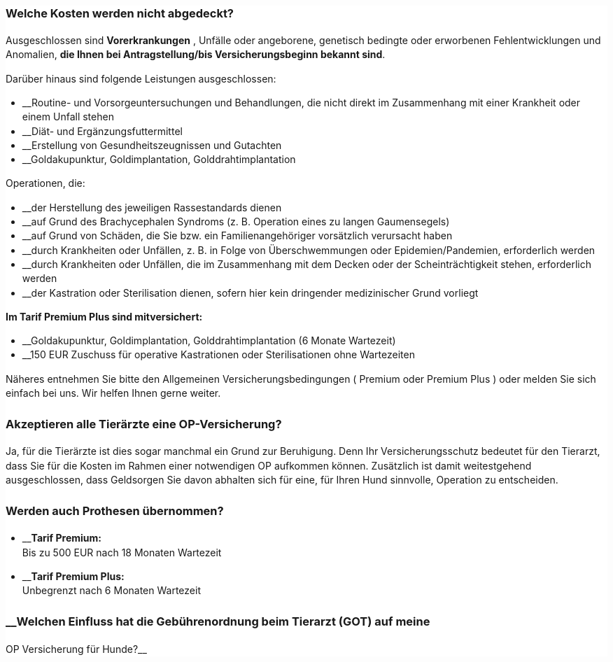 ###  __Welche Kosten werden nicht abgedeckt?__

Ausgeschlossen sind **Vorerkrankungen** , Unfälle oder angeborene, genetisch
bedingte oder erworbenen Fehlentwicklungen und Anomalien, **die Ihnen bei
Antragstellung/bis Versicherungsbeginn bekannt sind**.

Darüber hinaus sind folgende Leistungen ausgeschlossen:

  * __Routine- und Vorsorgeuntersuchungen und Behandlungen, die nicht direkt im Zusammenhang mit einer Krankheit oder einem Unfall stehen
  * __Diät- und Ergänzungsfuttermittel
  * __Erstellung von Gesundheitszeugnissen und Gutachten
  * __Goldakupunktur, Goldimplantation, Golddrahtimplantation

Operationen, die:

  * __der Herstellung des jeweiligen Rassestandards dienen
  * __auf Grund des Brachycephalen Syndroms (z. B. Operation eines zu langen Gaumensegels)
  * __auf Grund von Schäden, die Sie bzw. ein Familienangehöriger vorsätzlich verursacht haben
  * __durch Krankheiten oder Unfällen, z. B. in Folge von Überschwemmungen oder Epidemien/Pandemien, erforderlich werden
  * __durch Krankheiten oder Unfällen, die im Zusammenhang mit dem Decken oder der Scheinträchtigkeit stehen, erforderlich werden
  * __der Kastration oder Sterilisation dienen, sofern hier kein dringender medizinischer Grund vorliegt

**Im Tarif Premium Plus sind mitversichert:**

  * __Goldakupunktur, Goldimplantation, Golddrahtimplantation (6 Monate Wartezeit)
  * __150 EUR Zuschuss für operative Kastrationen oder Sterilisationen ohne Wartezeiten

Näheres entnehmen Sie bitte den Allgemeinen Versicherungsbedingungen ( Premium
oder Premium Plus ) oder melden Sie sich einfach bei uns. Wir helfen Ihnen
gerne weiter.

###  __Akzeptieren alle Tierärzte eine OP-Versicherung?__

Ja, für die Tierärzte ist dies sogar manchmal ein Grund zur Beruhigung. Denn
Ihr Versicherungsschutz bedeutet für den Tierarzt, dass Sie für die Kosten im
Rahmen einer notwendigen OP aufkommen können. Zusätzlich ist damit
weitestgehend ausgeschlossen, dass Geldsorgen Sie davon abhalten sich für
eine, für Ihren Hund sinnvolle, Operation zu entscheiden.

###  __Werden auch Prothesen übernommen?__

  * __**Tarif Premium:**  
Bis zu 500 EUR nach 18 Monaten Wartezeit

  * __**Tarif Premium Plus:**  
Unbegrenzt nach 6 Monaten Wartezeit

###  __Welchen Einfluss hat die Gebührenordnung beim Tierarzt (GOT) auf meine
OP Versicherung für Hunde?__
